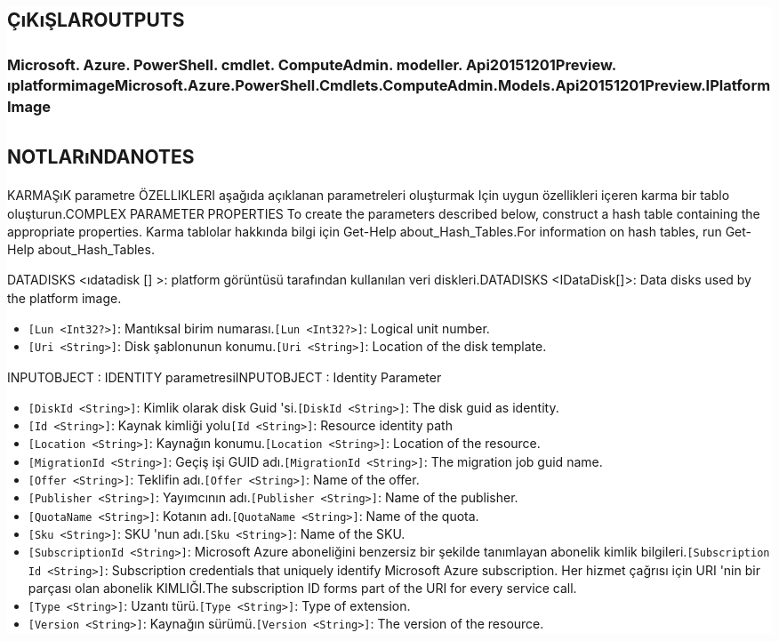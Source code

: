 ## <span data-ttu-id="d9419-162">ÇıKıŞLAR</span><span class="sxs-lookup"><span data-stu-id="d9419-162">OUTPUTS</span></span>

### <span data-ttu-id="d9419-163">Microsoft. Azure. PowerShell. cmdlet. ComputeAdmin. modeller. Api20151201Preview. ıplatformimage</span><span class="sxs-lookup"><span data-stu-id="d9419-163">Microsoft.Azure.PowerShell.Cmdlets.ComputeAdmin.Models.Api20151201Preview.IPlatformImage</span></span>



## <span data-ttu-id="d9419-164">NOTLARıNDA</span><span class="sxs-lookup"><span data-stu-id="d9419-164">NOTES</span></span>

<span data-ttu-id="d9419-165">KARMAŞıK parametre ÖZELLIKLERI aşağıda açıklanan parametreleri oluşturmak Için uygun özellikleri içeren karma bir tablo oluşturun.</span><span class="sxs-lookup"><span data-stu-id="d9419-165">COMPLEX PARAMETER PROPERTIES To create the parameters described below, construct a hash table containing the appropriate properties.</span></span> <span data-ttu-id="d9419-166">Karma tablolar hakkında bilgi için Get-Help about_Hash_Tables.</span><span class="sxs-lookup"><span data-stu-id="d9419-166">For information on hash tables, run Get-Help about_Hash_Tables.</span></span>

<span data-ttu-id="d9419-167">DATADISKS <ıdatadisk [] >: platform görüntüsü tarafından kullanılan veri diskleri.</span><span class="sxs-lookup"><span data-stu-id="d9419-167">DATADISKS <IDataDisk[]>: Data disks used by the platform image.</span></span>
  - <span data-ttu-id="d9419-168">`[Lun <Int32?>]`: Mantıksal birim numarası.</span><span class="sxs-lookup"><span data-stu-id="d9419-168">`[Lun <Int32?>]`: Logical unit number.</span></span>
  - <span data-ttu-id="d9419-169">`[Uri <String>]`: Disk şablonunun konumu.</span><span class="sxs-lookup"><span data-stu-id="d9419-169">`[Uri <String>]`: Location of the disk template.</span></span>

<span data-ttu-id="d9419-170">INPUTOBJECT <IComputeAdminIdentity> : IDENTITY parametresi</span><span class="sxs-lookup"><span data-stu-id="d9419-170">INPUTOBJECT <IComputeAdminIdentity>: Identity Parameter</span></span>
  - <span data-ttu-id="d9419-171">`[DiskId <String>]`: Kimlik olarak disk Guid 'si.</span><span class="sxs-lookup"><span data-stu-id="d9419-171">`[DiskId <String>]`: The disk guid as identity.</span></span>
  - <span data-ttu-id="d9419-172">`[Id <String>]`: Kaynak kimliği yolu</span><span class="sxs-lookup"><span data-stu-id="d9419-172">`[Id <String>]`: Resource identity path</span></span>
  - <span data-ttu-id="d9419-173">`[Location <String>]`: Kaynağın konumu.</span><span class="sxs-lookup"><span data-stu-id="d9419-173">`[Location <String>]`: Location of the resource.</span></span>
  - <span data-ttu-id="d9419-174">`[MigrationId <String>]`: Geçiş işi GUID adı.</span><span class="sxs-lookup"><span data-stu-id="d9419-174">`[MigrationId <String>]`: The migration job guid name.</span></span>
  - <span data-ttu-id="d9419-175">`[Offer <String>]`: Teklifin adı.</span><span class="sxs-lookup"><span data-stu-id="d9419-175">`[Offer <String>]`: Name of the offer.</span></span>
  - <span data-ttu-id="d9419-176">`[Publisher <String>]`: Yayımcının adı.</span><span class="sxs-lookup"><span data-stu-id="d9419-176">`[Publisher <String>]`: Name of the publisher.</span></span>
  - <span data-ttu-id="d9419-177">`[QuotaName <String>]`: Kotanın adı.</span><span class="sxs-lookup"><span data-stu-id="d9419-177">`[QuotaName <String>]`: Name of the quota.</span></span>
  - <span data-ttu-id="d9419-178">`[Sku <String>]`: SKU 'nun adı.</span><span class="sxs-lookup"><span data-stu-id="d9419-178">`[Sku <String>]`: Name of the SKU.</span></span>
  - <span data-ttu-id="d9419-179">`[SubscriptionId <String>]`: Microsoft Azure aboneliğini benzersiz bir şekilde tanımlayan abonelik kimlik bilgileri.</span><span class="sxs-lookup"><span data-stu-id="d9419-179">`[SubscriptionId <String>]`: Subscription credentials that uniquely identify Microsoft Azure subscription.</span></span> <span data-ttu-id="d9419-180">Her hizmet çağrısı için URI 'nin bir parçası olan abonelik KIMLIĞI.</span><span class="sxs-lookup"><span data-stu-id="d9419-180">The subscription ID forms part of the URI for every service call.</span></span>
  - <span data-ttu-id="d9419-181">`[Type <String>]`: Uzantı türü.</span><span class="sxs-lookup"><span data-stu-id="d9419-181">`[Type <String>]`: Type of extension.</span></span>
  - <span data-ttu-id="d9419-182">`[Version <String>]`: Kaynağın sürümü.</span><span class="sxs-lookup"><span data-stu-id="d9419-182">`[Version <String>]`: The version of the resource.</span></span>
